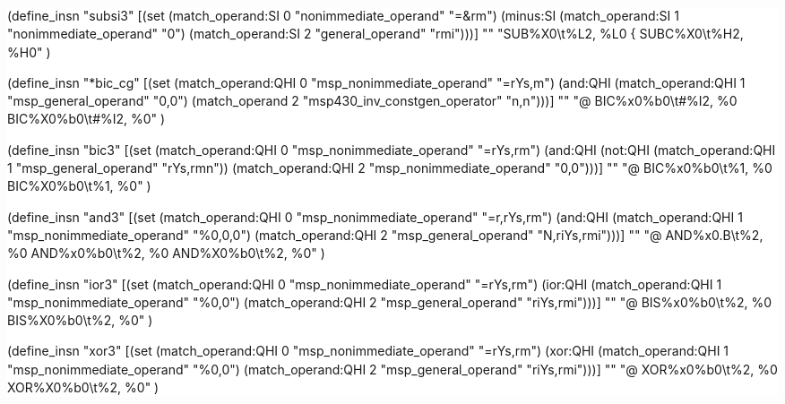 (define_insn "subsi3"
  [(set (match_operand:SI           0 "nonimmediate_operand" "=&rm")
	(minus:SI (match_operand:SI 1 "nonimmediate_operand"   "0")
		  (match_operand:SI 2 "general_operand"        "rmi")))]
  ""
  "SUB%X0\t%L2, %L0 { SUBC%X0\t%H2, %H0"
)

(define_insn "*bic<mode>_cg"
  [(set (match_operand:QHI 0 "msp_nonimmediate_operand" "=rYs,m")
	(and:QHI (match_operand:QHI 1 "msp_general_operand" "0,0")
		 (match_operand 2 "msp430_inv_constgen_operator" "n,n")))]
  ""
  "@
   BIC%x0%b0\t#%I2, %0
   BIC%X0%b0\t#%I2, %0"
)

(define_insn "bic<mode>3"
  [(set (match_operand:QHI                   0 "msp_nonimmediate_operand" "=rYs,rm")
	(and:QHI (not:QHI (match_operand:QHI 1 "msp_general_operand"       "rYs,rmn"))
		 (match_operand:QHI          2 "msp_nonimmediate_operand"  "0,0")))]
  ""
  "@
   BIC%x0%b0\t%1, %0
   BIC%X0%b0\t%1, %0"
)

(define_insn "and<mode>3"
  [(set (match_operand:QHI 0 "msp_nonimmediate_operand" "=r,rYs,rm")
	(and:QHI (match_operand:QHI 1 "msp_nonimmediate_operand" "%0,0,0")
		 (match_operand:QHI 2 "msp_general_operand" "N,riYs,rmi")))]
  ""
  "@
   AND%x0.B\t%2, %0
   AND%x0%b0\t%2, %0
   AND%X0%b0\t%2, %0"
)

(define_insn "ior<mode>3"
  [(set (match_operand:QHI          0 "msp_nonimmediate_operand" "=rYs,rm")
	(ior:QHI (match_operand:QHI 1 "msp_nonimmediate_operand" "%0,0")
		 (match_operand:QHI 2 "msp_general_operand" "riYs,rmi")))]
  ""
  "@
   BIS%x0%b0\t%2, %0
   BIS%X0%b0\t%2, %0"
)

(define_insn "xor<mode>3"
  [(set (match_operand:QHI          0 "msp_nonimmediate_operand" "=rYs,rm")
	(xor:QHI (match_operand:QHI 1 "msp_nonimmediate_operand" "%0,0")
		 (match_operand:QHI 2 "msp_general_operand" "riYs,rmi")))]
  ""
  "@
   XOR%x0%b0\t%2, %0
   XOR%X0%b0\t%2, %0"
)
